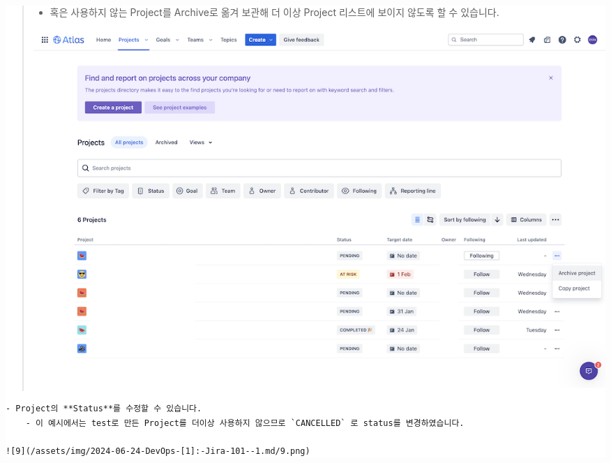 > - 혹은 사용하지 않는 Project를 Archive로 옮겨 보관해 더 이상 Project 리스트에 보이지 않도록 할 수 있습니다.  
>   
> ![8](/assets/img/2024-06-24-DevOps-[1]:-Jira-101--1.md/8.png)

	- Project의 **Status**를 수정할 수 있습니다.
		- 이 예시에서는 test로 만든 Project를 더이상 사용하지 않으므로 `CANCELLED` 로 status를 변경하였습니다.

	![9](/assets/img/2024-06-24-DevOps-[1]:-Jira-101--1.md/9.png)
